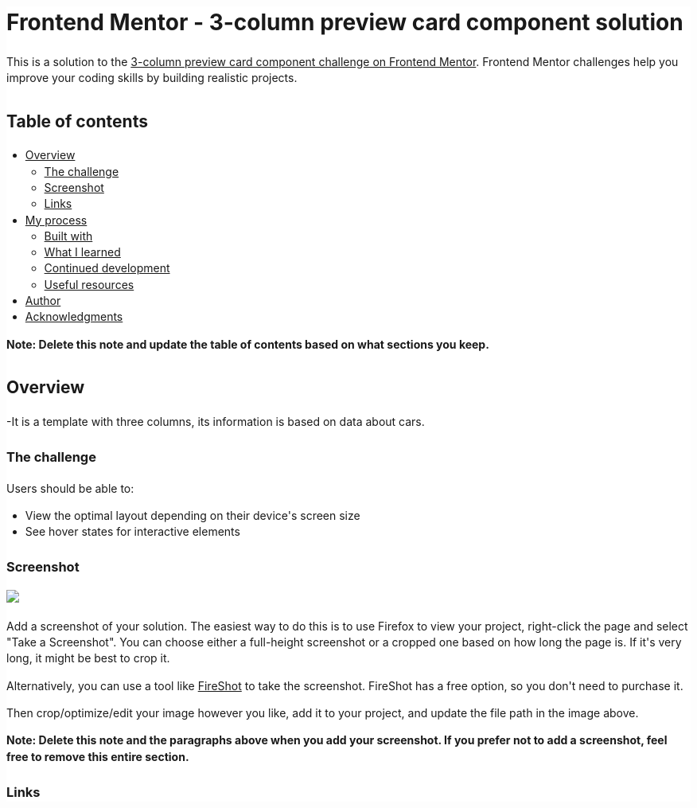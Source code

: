 # Frontend Mentor - 3-column preview card component solution

This is a solution to the [3-column preview card component challenge on Frontend Mentor](https://www.frontendmentor.io/challenges/3column-preview-card-component-pH92eAR2-). Frontend Mentor challenges help you improve your coding skills by building realistic projects. 

## Table of contents

- [Overview](#overview)
  - [The challenge](#the-challenge)
  - [Screenshot](#screenshot)
  - [Links](#links)
- [My process](#my-process)
  - [Built with](#built-with)
  - [What I learned](#what-i-learned)
  - [Continued development](#continued-development)
  - [Useful resources](#useful-resources)
- [Author](#author)
- [Acknowledgments](#acknowledgments)

**Note: Delete this note and update the table of contents based on what sections you keep.**

## Overview

-It is a template with three columns, its information is based on data about cars.

### The challenge

Users should be able to:

- View the optimal layout depending on their device's screen size
- See hover states for interactive elements

### Screenshot

![](./images/desktop.png)

Add a screenshot of your solution. The easiest way to do this is to use Firefox to view your project, right-click the page and select "Take a Screenshot". You can choose either a full-height screenshot or a cropped one based on how long the page is. If it's very long, it might be best to crop it.

Alternatively, you can use a tool like [FireShot](https://getfireshot.com/) to take the screenshot. FireShot has a free option, so you don't need to purchase it. 

Then crop/optimize/edit your image however you like, add it to your project, and update the file path in the image above.

**Note: Delete this note and the paragraphs above when you add your screenshot. If you prefer not to add a screenshot, feel free to remove this entire section.**

### Links
